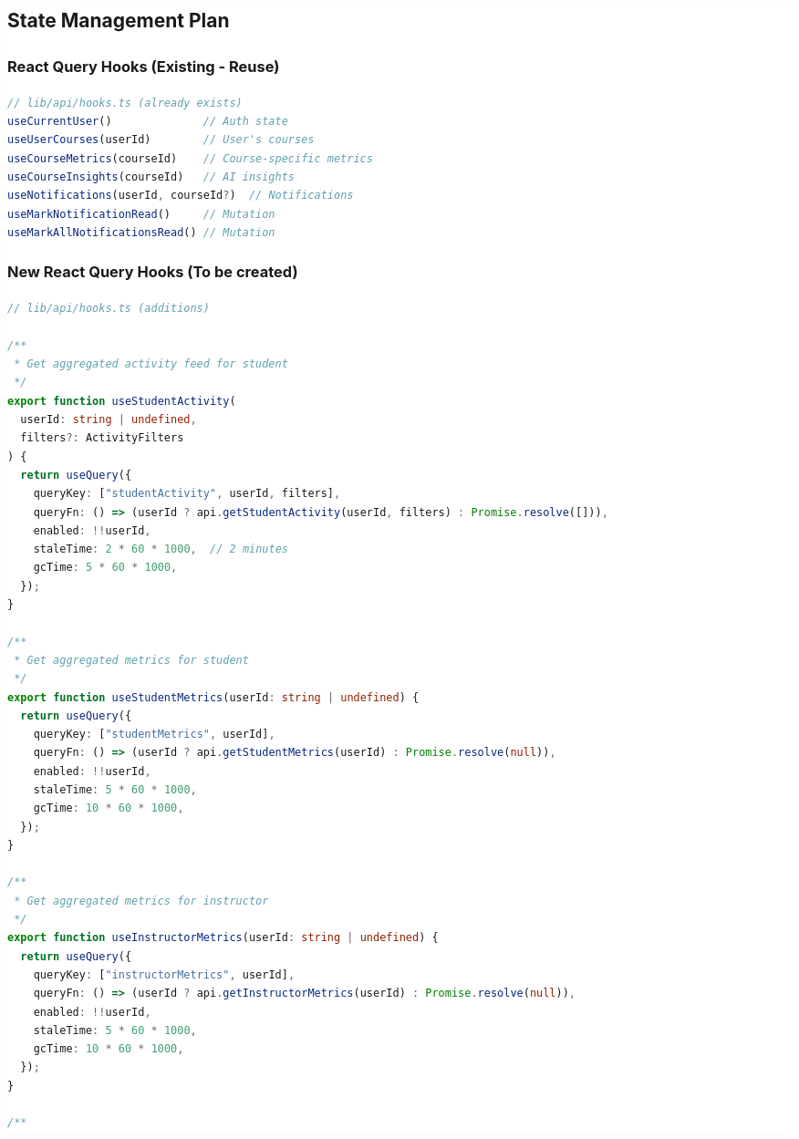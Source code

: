 ## State Management Plan

### React Query Hooks (Existing - Reuse)

```typescript
// lib/api/hooks.ts (already exists)
useCurrentUser()              // Auth state
useUserCourses(userId)        // User's courses
useCourseMetrics(courseId)    // Course-specific metrics
useCourseInsights(courseId)   // AI insights
useNotifications(userId, courseId?)  // Notifications
useMarkNotificationRead()     // Mutation
useMarkAllNotificationsRead() // Mutation
```

### New React Query Hooks (To be created)

```typescript
// lib/api/hooks.ts (additions)

/**
 * Get aggregated activity feed for student
 */
export function useStudentActivity(
  userId: string | undefined,
  filters?: ActivityFilters
) {
  return useQuery({
    queryKey: ["studentActivity", userId, filters],
    queryFn: () => (userId ? api.getStudentActivity(userId, filters) : Promise.resolve([])),
    enabled: !!userId,
    staleTime: 2 * 60 * 1000,  // 2 minutes
    gcTime: 5 * 60 * 1000,
  });
}

/**
 * Get aggregated metrics for student
 */
export function useStudentMetrics(userId: string | undefined) {
  return useQuery({
    queryKey: ["studentMetrics", userId],
    queryFn: () => (userId ? api.getStudentMetrics(userId) : Promise.resolve(null)),
    enabled: !!userId,
    staleTime: 5 * 60 * 1000,
    gcTime: 10 * 60 * 1000,
  });
}

/**
 * Get aggregated metrics for instructor
 */
export function useInstructorMetrics(userId: string | undefined) {
  return useQuery({
    queryKey: ["instructorMetrics", userId],
    queryFn: () => (userId ? api.getInstructorMetrics(userId) : Promise.resolve(null)),
    enabled: !!userId,
    staleTime: 5 * 60 * 1000,
    gcTime: 10 * 60 * 1000,
  });
}

/**
```